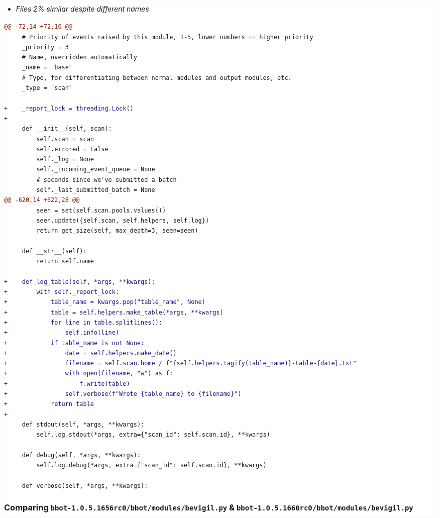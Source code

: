  * *Files 2% similar despite different names*

```diff
@@ -72,14 +72,16 @@
     # Priority of events raised by this module, 1-5, lower numbers == higher priority
     _priority = 3
     # Name, overridden automatically
     _name = "base"
     # Type, for differentiating between normal modules and output modules, etc.
     _type = "scan"
 
+    _report_lock = threading.Lock()
+
     def __init__(self, scan):
         self.scan = scan
         self.errored = False
         self._log = None
         self._incoming_event_queue = None
         # seconds since we've submitted a batch
         self._last_submitted_batch = None
@@ -620,14 +622,28 @@
         seen = set(self.scan.pools.values())
         seen.update({self.scan, self.helpers, self.log})
         return get_size(self, max_depth=3, seen=seen)
 
     def __str__(self):
         return self.name
 
+    def log_table(self, *args, **kwargs):
+        with self._report_lock:
+            table_name = kwargs.pop("table_name", None)
+            table = self.helpers.make_table(*args, **kwargs)
+            for line in table.splitlines():
+                self.info(line)
+            if table_name is not None:
+                date = self.helpers.make_date()
+                filename = self.scan.home / f"{self.helpers.tagify(table_name)}-table-{date}.txt"
+                with open(filename, "w") as f:
+                    f.write(table)
+                self.verbose(f"Wrote {table_name} to {filename}")
+            return table
+
     def stdout(self, *args, **kwargs):
         self.log.stdout(*args, extra={"scan_id": self.scan.id}, **kwargs)
 
     def debug(self, *args, **kwargs):
         self.log.debug(*args, extra={"scan_id": self.scan.id}, **kwargs)
 
     def verbose(self, *args, **kwargs):
```

### Comparing `bbot-1.0.5.1656rc0/bbot/modules/bevigil.py` & `bbot-1.0.5.1660rc0/bbot/modules/bevigil.py`
